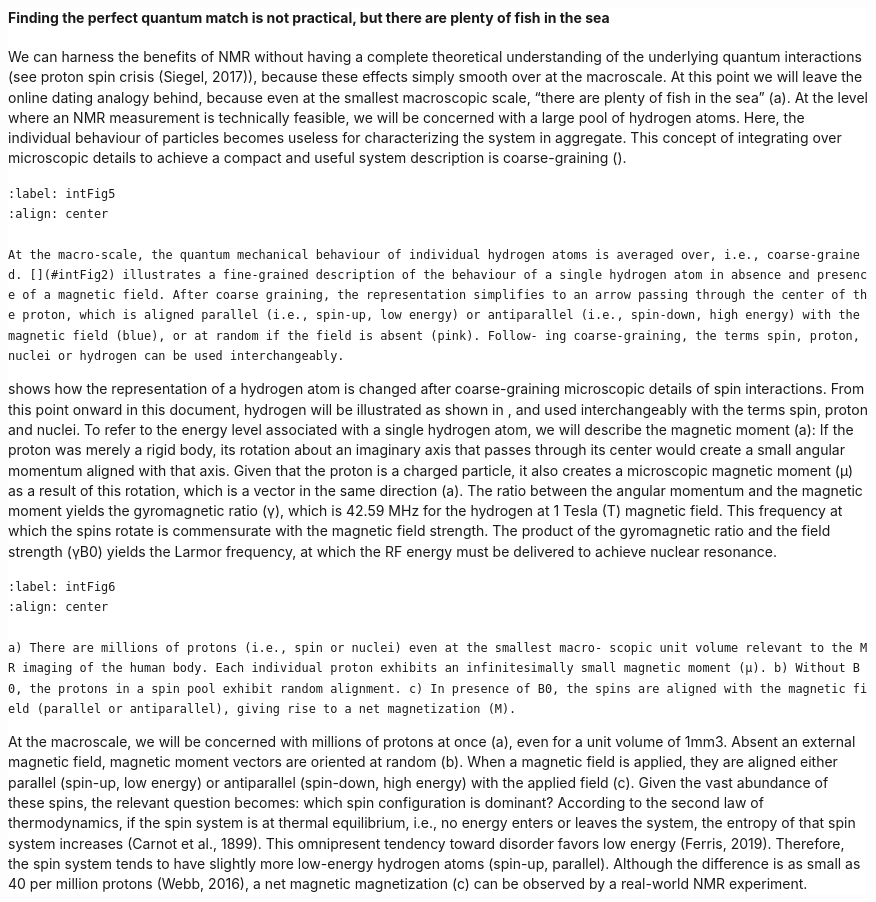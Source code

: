 #### Finding the perfect quantum match is not practical, but there are plenty of fish in the sea

We can harness the benefits of NMR without having a complete theoretical understanding of the underlying quantum interactions (see proton spin crisis (Siegel, 2017)), because these effects simply smooth over at the macroscale. At this point we will leave the online dating analogy behind, because even at the smallest macroscopic scale, “there are plenty of fish in the sea” ([](#intFig4)a). At the level where an NMR measurement is technically feasible, we will be concerned with a large pool of hydrogen atoms. Here, the individual behaviour of particles becomes useless for characterizing the system in aggregate. This concept of integrating over microscopic details to achieve a compact and useful system description is coarse-graining ([](#intFig5)).

```{figure} 1 Introduction to qMRI/img/int_fig5.jpg
:label: intFig5
:align: center

At the macro-scale, the quantum mechanical behaviour of individual hydrogen atoms is averaged over, i.e., coarse-grained. [](#intFig2) illustrates a fine-grained description of the behaviour of a single hydrogen atom in absence and presence of a magnetic field. After coarse graining, the representation simplifies to an arrow passing through the center of the proton, which is aligned parallel (i.e., spin-up, low energy) or antiparallel (i.e., spin-down, high energy) with the magnetic field (blue), or at random if the field is absent (pink). Follow- ing coarse-graining, the terms spin, proton, nuclei or hydrogen can be used interchangeably.
```

[](#intFig5) shows how the representation of a hydrogen atom is changed after coarse-graining microscopic details of spin interactions. From this point onward in this document, hydrogen will be illustrated as shown in [](#intFig5), and used interchangeably with the terms spin, proton and nuclei. To refer to the energy level associated with a single hydrogen atom, we will describe the magnetic moment ([](#intFig6)a): If the proton was merely a rigid body, its rotation about an imaginary axis that passes through its center would create a small angular momentum aligned with that axis. Given that the proton is a charged particle, it also creates a microscopic magnetic moment (μ) as a result of this rotation, which is a vector in the same direction ([](#intFig6)a). The ratio between the angular momentum and the magnetic moment yields the gyromagnetic ratio (γ), which is 42.59 MHz for the hydrogen at 1 Tesla (T) magnetic field. This frequency at which the spins rotate is commensurate with the magnetic field strength. The product of the gyromagnetic ratio and the field strength (γB0) yields the Larmor frequency, at which the RF energy must be delivered to achieve nuclear resonance.

```{figure} 1 Introduction to qMRI/img/int_fig6.jpg
:label: intFig6
:align: center

a) There are millions of protons (i.e., spin or nuclei) even at the smallest macro- scopic unit volume relevant to the MR imaging of the human body. Each individual proton exhibits an infinitesimally small magnetic moment (μ). b) Without B0, the protons in a spin pool exhibit random alignment. c) In presence of B0, the spins are aligned with the magnetic field (parallel or antiparallel), giving rise to a net magnetization (M).
```

At the macroscale, we will be concerned with millions of protons at once ([](#intFig6)a), even for a unit volume of 1mm3. Absent an external magnetic field, magnetic moment vectors are oriented at random ([](#intFig6)b). When a magnetic field is applied, they are aligned either parallel (spin-up, low energy) or antiparallel (spin-down, high energy) with the applied field ([](#intFig6)c). Given the vast abundance of these spins, the relevant question becomes: which spin configuration is dominant? According to the second law of thermodynamics, if the spin system is at thermal equilibrium, i.e., no energy enters or leaves the system, the entropy of that spin system increases (Carnot et al., 1899). This omnipresent tendency toward disorder favors low energy (Ferris, 2019). Therefore, the spin system tends to have slightly more low-energy hydrogen atoms (spin-up, parallel). Although the difference is as small as 40 per million protons (Webb, 2016), a net magnetic magnetization ([](#intFig6)c) can be observed by a real-world NMR experiment.
